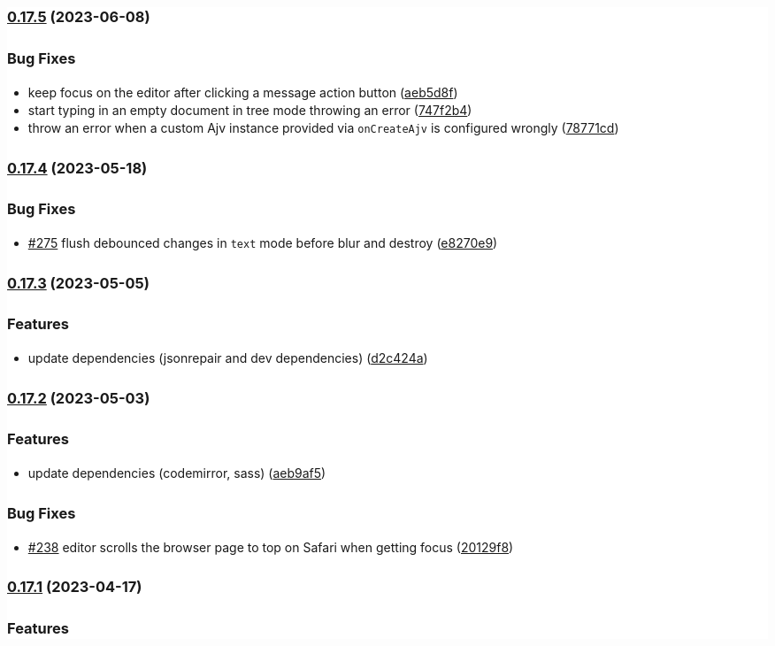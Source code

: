 ### [0.17.5](https://github.com/digiv3rse/json-editor/compare/v0.17.4...v0.17.5) (2023-06-08)


### Bug Fixes

* keep focus on the editor after clicking a message action button ([aeb5d8f](https://github.com/digiv3rse/json-editor/commit/aeb5d8f9da13054cdd61cc866edad7b3f128eb66))
* start typing in an empty document in tree mode throwing an error ([747f2b4](https://github.com/digiv3rse/json-editor/commit/747f2b4d78c5c30c0f08ac6fea4823ba6d537be2))
* throw an error when a custom Ajv instance provided via `onCreateAjv` is configured wrongly ([78771cd](https://github.com/digiv3rse/json-editor/commit/78771cd3a3326bbdb56f400648bafe3c306f6b65))

### [0.17.4](https://github.com/digiv3rse/json-editor/compare/v0.17.3...v0.17.4) (2023-05-18)


### Bug Fixes

* [#275](https://github.com/digiv3rse/json-editor/issues/275) flush debounced changes in `text` mode before blur and destroy ([e8270e9](https://github.com/digiv3rse/json-editor/commit/e8270e99354cc965dea209a23f60dd5c9000ca57))

### [0.17.3](https://github.com/digiv3rse/json-editor/compare/v0.17.2...v0.17.3) (2023-05-05)


### Features

* update dependencies (jsonrepair and dev dependencies) ([d2c424a](https://github.com/digiv3rse/json-editor/commit/d2c424a14997d515b1cee4d26d0e30b7bbae1c1e))

### [0.17.2](https://github.com/digiv3rse/json-editor/compare/v0.17.1...v0.17.2) (2023-05-03)


### Features

* update dependencies (codemirror, sass) ([aeb9af5](https://github.com/digiv3rse/json-editor/commit/aeb9af585753a6847e5239afefbbf6b985d3e6c6))


### Bug Fixes

* [#238](https://github.com/digiv3rse/json-editor/issues/238) editor scrolls the browser page to top on Safari when getting focus ([20129f8](https://github.com/digiv3rse/json-editor/commit/20129f87e43e639c75b70383771d11e2df6431e7))

### [0.17.1](https://github.com/digiv3rse/json-editor/compare/v0.17.0...v0.17.1) (2023-04-17)


### Features
